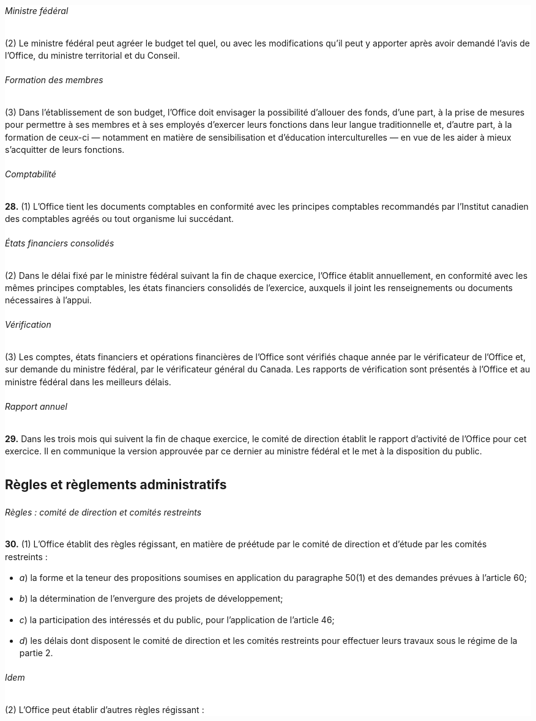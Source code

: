 ###### Ministre fédéral

(2) Le ministre fédéral peut agréer le budget tel quel, ou avec les modifications qu’il peut y apporter après avoir demandé l’avis de l’Office, du ministre territorial et du Conseil.

###### Formation des membres

(3) Dans l’établissement de son budget, l’Office doit envisager la possibilité d’allouer des fonds, d’une part, à la prise de mesures pour permettre à ses membres et à ses employés d’exercer leurs fonctions dans leur langue traditionnelle et, d’autre part, à la formation de ceux-ci — notamment en matière de sensibilisation et d’éducation interculturelles — en vue de les aider à mieux s’acquitter de leurs fonctions.

###### Comptabilité

**28.** (1) L’Office tient les documents comptables en conformité avec les principes comptables recommandés par l’Institut canadien des comptables agréés ou tout organisme lui succédant.

###### États financiers consolidés

(2) Dans le délai fixé par le ministre fédéral suivant la fin de chaque exercice, l’Office établit annuellement, en conformité avec les mêmes principes comptables, les états financiers consolidés de l’exercice, auxquels il joint les renseignements ou documents nécessaires à l’appui.

###### Vérification

(3) Les comptes, états financiers et opérations financières de l’Office sont vérifiés chaque année par le vérificateur de l’Office et, sur demande du ministre fédéral, par le vérificateur général du Canada. Les rapports de vérification sont présentés à l’Office et au ministre fédéral dans les meilleurs délais.

###### Rapport annuel

**29.** Dans les trois mois qui suivent la fin de chaque exercice, le comité de direction établit le rapport d’activité de l’Office pour cet exercice. Il en communique la version approuvée par ce dernier au ministre fédéral et le met à la disposition du public.

## Règles et règlements administratifs

###### Règles : comité de direction et comités restreints

**30.** (1) L’Office établit des règles régissant, en matière de préétude par le comité de direction et d’étude par les comités restreints :

  * _a_) la forme et la teneur des propositions soumises en application du paragraphe 50(1) et des demandes prévues à l’article 60;

  * _b_) la détermination de l’envergure des projets de développement;

  * _c_) la participation des intéressés et du public, pour l’application de l’article 46;

  * _d_) les délais dont disposent le comité de direction et les comités restreints pour effectuer leurs travaux sous le régime de la partie 2.

###### Idem

(2) L’Office peut établir d’autres règles régissant :
